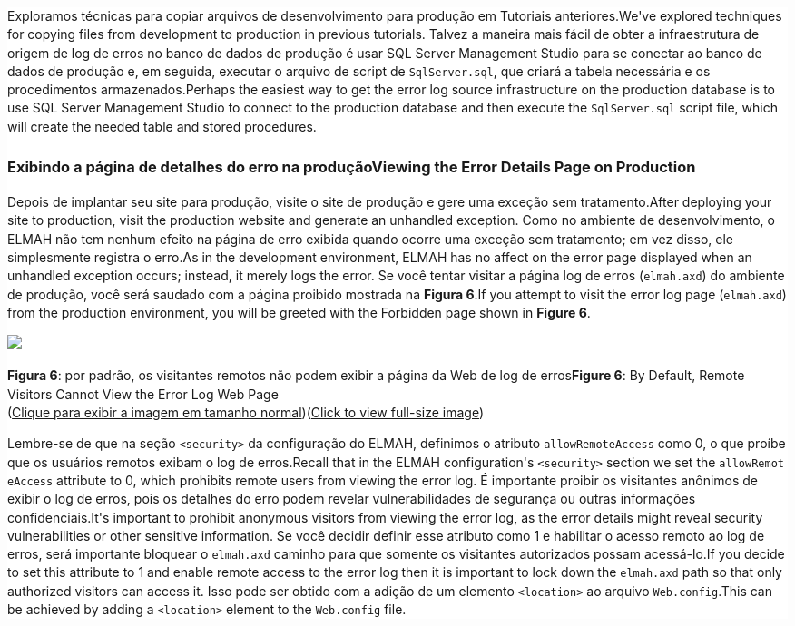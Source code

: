 <span data-ttu-id="c1fc8-234">Exploramos técnicas para copiar arquivos de desenvolvimento para produção em Tutoriais anteriores.</span><span class="sxs-lookup"><span data-stu-id="c1fc8-234">We've explored techniques for copying files from development to production in previous tutorials.</span></span> <span data-ttu-id="c1fc8-235">Talvez a maneira mais fácil de obter a infraestrutura de origem de log de erros no banco de dados de produção é usar SQL Server Management Studio para se conectar ao banco de dados de produção e, em seguida, executar o arquivo de script de `SqlServer.sql`, que criará a tabela necessária e os procedimentos armazenados.</span><span class="sxs-lookup"><span data-stu-id="c1fc8-235">Perhaps the easiest way to get the error log source infrastructure on the production database is to use SQL Server Management Studio to connect to the production database and then execute the `SqlServer.sql` script file, which will create the needed table and stored procedures.</span></span>

### <a name="viewing-the-error-details-page-on-production"></a><span data-ttu-id="c1fc8-236">Exibindo a página de detalhes do erro na produção</span><span class="sxs-lookup"><span data-stu-id="c1fc8-236">Viewing the Error Details Page on Production</span></span>

<span data-ttu-id="c1fc8-237">Depois de implantar seu site para produção, visite o site de produção e gere uma exceção sem tratamento.</span><span class="sxs-lookup"><span data-stu-id="c1fc8-237">After deploying your site to production, visit the production website and generate an unhandled exception.</span></span> <span data-ttu-id="c1fc8-238">Como no ambiente de desenvolvimento, o ELMAH não tem nenhum efeito na página de erro exibida quando ocorre uma exceção sem tratamento; em vez disso, ele simplesmente registra o erro.</span><span class="sxs-lookup"><span data-stu-id="c1fc8-238">As in the development environment, ELMAH has no affect on the error page displayed when an unhandled exception occurs; instead, it merely logs the error.</span></span> <span data-ttu-id="c1fc8-239">Se você tentar visitar a página log de erros (`elmah.axd`) do ambiente de produção, você será saudado com a página proibido mostrada na **Figura 6**.</span><span class="sxs-lookup"><span data-stu-id="c1fc8-239">If you attempt to visit the error log page (`elmah.axd`) from the production environment, you will be greeted with the Forbidden page shown in **Figure 6**.</span></span>

[![](logging-error-details-with-elmah-vb/_static/image15.png)](logging-error-details-with-elmah-vb/_static/image14.png)

<span data-ttu-id="c1fc8-240">**Figura 6**: por padrão, os visitantes remotos não podem exibir a página da Web de log de erros</span><span class="sxs-lookup"><span data-stu-id="c1fc8-240">**Figure 6**: By Default, Remote Visitors Cannot View the Error Log Web Page</span></span>  
<span data-ttu-id="c1fc8-241">([Clique para exibir a imagem em tamanho normal](logging-error-details-with-elmah-vb/_static/image16.png))</span><span class="sxs-lookup"><span data-stu-id="c1fc8-241">([Click to view full-size image](logging-error-details-with-elmah-vb/_static/image16.png))</span></span>

<span data-ttu-id="c1fc8-242">Lembre-se de que na seção `<security>` da configuração do ELMAH, definimos o atributo `allowRemoteAccess` como 0, o que proíbe que os usuários remotos exibam o log de erros.</span><span class="sxs-lookup"><span data-stu-id="c1fc8-242">Recall that in the ELMAH configuration's `<security>` section we set the `allowRemoteAccess` attribute to 0, which prohibits remote users from viewing the error log.</span></span> <span data-ttu-id="c1fc8-243">É importante proibir os visitantes anônimos de exibir o log de erros, pois os detalhes do erro podem revelar vulnerabilidades de segurança ou outras informações confidenciais.</span><span class="sxs-lookup"><span data-stu-id="c1fc8-243">It's important to prohibit anonymous visitors from viewing the error log, as the error details might reveal security vulnerabilities or other sensitive information.</span></span> <span data-ttu-id="c1fc8-244">Se você decidir definir esse atributo como 1 e habilitar o acesso remoto ao log de erros, será importante bloquear o `elmah.axd` caminho para que somente os visitantes autorizados possam acessá-lo.</span><span class="sxs-lookup"><span data-stu-id="c1fc8-244">If you decide to set this attribute to 1 and enable remote access to the error log then it is important to lock down the `elmah.axd` path so that only authorized visitors can access it.</span></span> <span data-ttu-id="c1fc8-245">Isso pode ser obtido com a adição de um elemento `<location>` ao arquivo `Web.config`.</span><span class="sxs-lookup"><span data-stu-id="c1fc8-245">This can be achieved by adding a `<location>` element to the `Web.config` file.</span></span>
